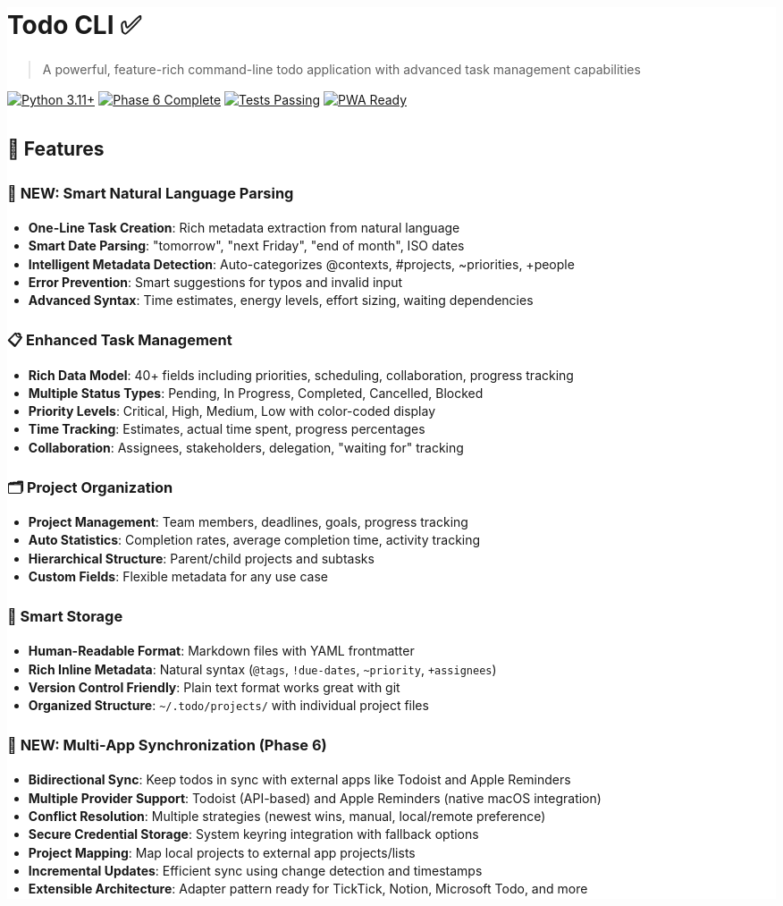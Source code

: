 # Todo CLI ✅

> A powerful, feature-rich command-line todo application with advanced task management capabilities

[![Python 3.11+](https://img.shields.io/badge/python-3.11+-blue.svg)](https://www.python.org/downloads/)
[![Phase 6 Complete](https://img.shields.io/badge/phase-6%20complete-brightgreen.svg)](./docs/PHASE_6_APP_SYNC_PLAN.md)
[![Tests Passing](https://img.shields.io/badge/tests-173%20passing-green.svg)](#testing)
[![PWA Ready](https://img.shields.io/badge/PWA-ready-blue.svg)](#progressive-web-app-pwa)

## 🚀 Features

### 🧠 **NEW: Smart Natural Language Parsing**
- **One-Line Task Creation**: Rich metadata extraction from natural language
- **Smart Date Parsing**: "tomorrow", "next Friday", "end of month", ISO dates
- **Intelligent Metadata Detection**: Auto-categorizes @contexts, #projects, ~priorities, +people
- **Error Prevention**: Smart suggestions for typos and invalid input
- **Advanced Syntax**: Time estimates, energy levels, effort sizing, waiting dependencies

### 📋 Enhanced Task Management
- **Rich Data Model**: 40+ fields including priorities, scheduling, collaboration, progress tracking
- **Multiple Status Types**: Pending, In Progress, Completed, Cancelled, Blocked
- **Priority Levels**: Critical, High, Medium, Low with color-coded display
- **Time Tracking**: Estimates, actual time spent, progress percentages
- **Collaboration**: Assignees, stakeholders, delegation, "waiting for" tracking

### 🗂️ Project Organization
- **Project Management**: Team members, deadlines, goals, progress tracking
- **Auto Statistics**: Completion rates, average completion time, activity tracking
- **Hierarchical Structure**: Parent/child projects and subtasks
- **Custom Fields**: Flexible metadata for any use case

### 💾 Smart Storage
- **Human-Readable Format**: Markdown files with YAML frontmatter
- **Rich Inline Metadata**: Natural syntax (`@tags`, `!due-dates`, `~priority`, `+assignees`)
- **Version Control Friendly**: Plain text format works great with git
- **Organized Structure**: `~/.todo/projects/` with individual project files

### 🔄 **NEW: Multi-App Synchronization (Phase 6)**
- **Bidirectional Sync**: Keep todos in sync with external apps like Todoist and Apple Reminders
- **Multiple Provider Support**: Todoist (API-based) and Apple Reminders (native macOS integration)
- **Conflict Resolution**: Multiple strategies (newest wins, manual, local/remote preference)
- **Secure Credential Storage**: System keyring integration with fallback options
- **Project Mapping**: Map local projects to external app projects/lists
- **Incremental Updates**: Efficient sync using change detection and timestamps
- **Extensible Architecture**: Adapter pattern ready for TickTick, Notion, Microsoft Todo, and more
